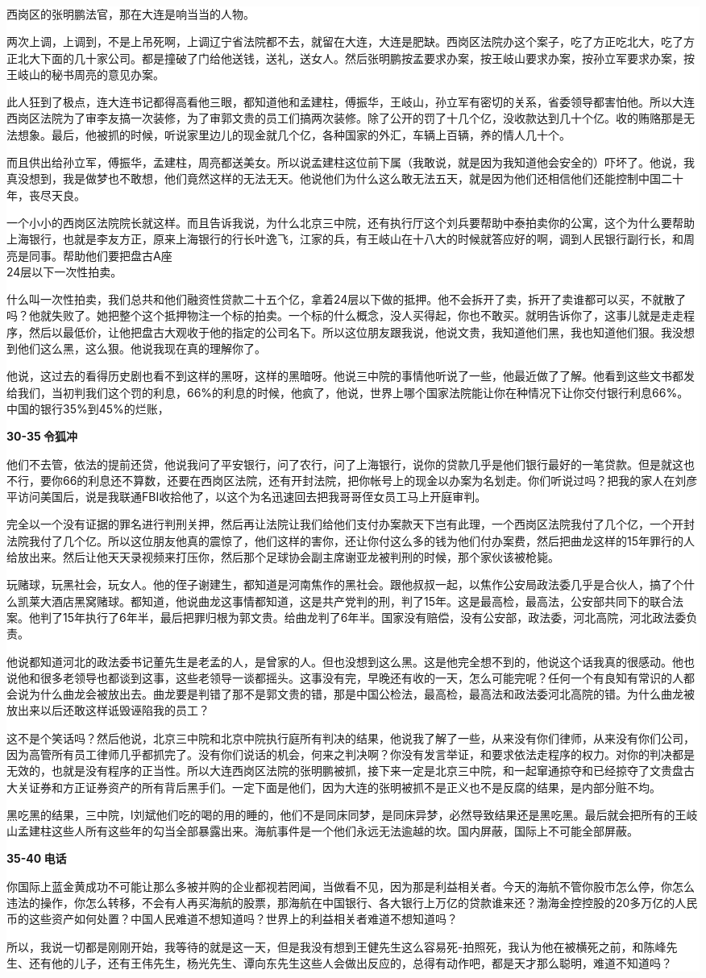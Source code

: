 西岗区的张明鹏法官，那在大连是响当当的人物。


两次上调，上调到，不是上吊死啊，上调辽宁省法院都不去，就留在大连，大连是肥缺。西岗区法院办这个案子，吃了方正吃北大，吃了方正北大下面的几十家公司。都是撞破了门给他送钱，送礼，送女人。然后张明鹏按孟要求办案，按王岐山要求办案，按孙立军要求办案，按王岐山的秘书周亮的意见办案。


此人狂到了极点，连大连书记都得高看他三眼，都知道他和孟建柱，傅振华，王岐山，孙立军有密切的关系，省委领导都害怕他。所以大连西岗区法院为了审李友搞一次装修，为了审郭文贵的员工们搞两次装修。除了公开的罚了十几个亿，没收款达到几十个亿。收的贿赂那是无法想象。最后，他被抓的时候，听说家里边儿的现金就几个亿，各种国家的外汇，车辆上百辆，养的情人几十个。


而且供出给孙立军，傅振华，孟建柱，周亮都送美女。所以说孟建柱这位前下属（我敢说，就是因为我知道他会安全的）吓坏了。他说，我真没想到，我是做梦也不敢想，他们竟然这样的无法无天。他说他们为什么这么敢无法五天，就是因为他们还相信他们还能控制中国二十年，丧尽天良。


一个小小的西岗区法院院长就这样。而且告诉我说，为什么北京三中院，还有执行厅这个刘兵要帮助中泰拍卖你的公寓，这个为什么要帮助上海银行，也就是李友方正，原来上海银行的行长叶逸飞，江家的兵，有王岐山在十八大的时候就答应好的啊，调到人民银行副行长，和周亮是同事。帮助他们要把盘古A座<br>24层以下一次性拍卖。


什么叫一次性拍卖，我们总共和他们融资性贷款二十五个亿，拿着24层以下做的抵押。他不会拆开了卖，拆开了卖谁都可以买，不就散了吗？他就失败了。她把整个这个抵押物注一个标的拍卖。一个标的什么概念，没人买得起，你也不敢买。就明告诉你了，这事儿就是走走程序，然后以最低价，让他把盘古大观收于他的指定的公司名下。所以这位朋友跟我说，他说文贵，我知道他们黑，我也知道他们狠。我没想到他们这么黑，这么狠。他说我现在真的理解你了。


他说，这过去的看得历史剧也看不到这样的黑呀，这样的黑暗呀。他说三中院的事情他听说了一些，他最近做了了解。他看到这些文书都发给我们，当初判我们这个罚的利息，66%的利息的时候，他疯了，他说，世界上哪个国家法院能让你在种情况下让你交付银行利息66%。中国的银行35%到45%的烂账，


**30-35 令狐冲**


他们不去管，依法的提前还贷，他说我问了平安银行，问了农行，问了上海银行，说你的贷款几乎是他们银行最好的一笔贷款。但是就这也不行，要你66的利息还不算数，还要在西岗区法院，还有开封法院，把你帐号上的现金以办案为名划走。你们听说过吗？把我的家人在刘彦平访问美国后，说是我联通FBI收拾他了，以这个为名迅速回去把我哥哥侄女员工马上开庭审判。


完全以一个没有证据的罪名进行判刑关押，然后再让法院让我们给他们支付办案款天下岂有此理，一个西岗区法院我付了几个亿，一个开封法院我付了几个亿。所以这位朋友他真的震惊了，他们这样的害你，还让你付这么多的钱为他们付办案费，然后把曲龙这样的15年罪行的人给放出来。然后让他天天录视频来打压你，然后那个足球协会副主席谢亚龙被判刑的时候，那个家伙该被枪毙。


玩赌球，玩黑社会，玩女人。他的侄子谢建生，都知道是河南焦作的黑社会。跟他叔叔一起，以焦作公安局政法委几乎是合伙人，搞了个什么凯莱大酒店黑窝赌球。都知道，他说曲龙这事情都知道，这是共产党判的刑，判了15年。这是最高检，最高法，公安部共同下的联合法案。他判了15年执行了6年半，最后把罪归根为郭文贵。给曲龙判了6年半。国家没有赔偿，没有公安部，政法委，河北高院，河北政法委负责。


他说都知道河北的政法委书记董先生是老孟的人，是曾家的人。但也没想到这么黑。这是他完全想不到的，他说这个话我真的很感动。他也说他和很多老领导也都谈到这事，这些老领导一谈都摇头。这事没有完，早晚还有收的一天，怎么可能完呢？任何一个有良知有常识的人都会说为什么曲龙会被放出去。曲龙要是判错了那不是郭文贵的错，那是中国公检法，最高检，最高法和政法委河北高院的错。为什么曲龙被放出来以后还敢这样诋毁诬陷我的员工？


这不是个笑话吗？然后他说，北京三中院和北京中院执行庭所有判决的结果，他说我了解了一些，从来没有你们律师，从来没有你们公司，因为高管所有员工律师几乎都抓完了。没有你们说话的机会，何来之判决啊？你没有发言举证，和要求依法走程序的权力。对你的判决都是无效的，也就是没有程序的正当性。所以大连西岗区法院的张明鹏被抓，接下来一定是北京三中院，和一起窜通掠夺和已经掠夺了文贵盘古大关证券和方正证券资产的所有背后黑手们。一定下面是他们，因为大连的张明被抓不是正义也不是反腐的结果，是内部分赃不均。


黑吃黑的结果，三中院，l刘斌他们吃的喝的用的睡的，他们不是同床同梦，是同床异梦，必然导致结果还是黑吃黑。最后就会把所有的王岐山孟建柱这些人所有这些年的勾当全部暴露出来。海航事件是一个他们永远无法逾越的坎。国内屏蔽，国际上不可能全部屏蔽。


**35-40 电话**


你国际上蓝金黄成功不可能让那么多被并购的企业都视若罔闻，当做看不见，因为那是利益相关者。今天的海航不管你股市怎么停，你怎么违法的操作，你怎么转移，不会有人再买海航的股票，那海航在中国银行、各大银行上万亿的贷款谁来还？渤海金控控股的20多万亿的人民币的这些资产如何处置？中国人民难道不想知道吗？世界上的利益相关者难道不想知道吗？


所以，我说一切都是刚刚开始，我等待的就是这一天，但是我没有想到王健先生这么容易死-拍照死，我认为他在被横死之前，和陈峰先生、还有他的儿子，还有王伟先生，杨光先生、谭向东先生这些人会做出反应的，总得有动作吧，都是天才那么聪明，难道不知道吗？
